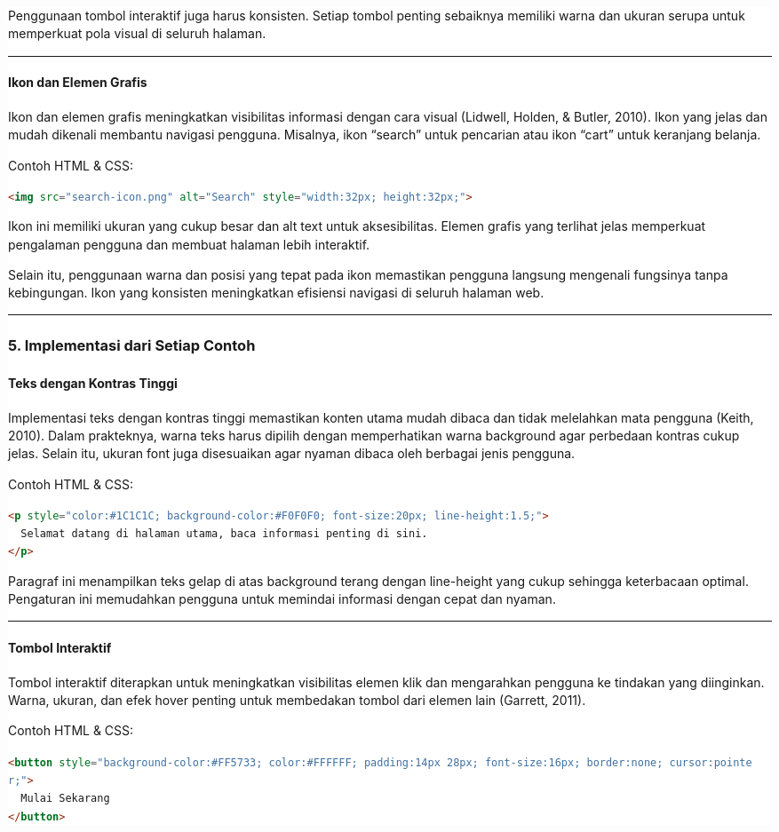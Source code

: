 Penggunaan tombol interaktif juga harus konsisten. Setiap tombol penting sebaiknya memiliki warna dan ukuran serupa untuk memperkuat pola visual di seluruh halaman.

---

#### Ikon dan Elemen Grafis

Ikon dan elemen grafis meningkatkan visibilitas informasi dengan cara visual (Lidwell, Holden, & Butler, 2010). Ikon yang jelas dan mudah dikenali membantu navigasi pengguna. Misalnya, ikon “search” untuk pencarian atau ikon “cart” untuk keranjang belanja.

Contoh HTML & CSS:

```html
<img src="search-icon.png" alt="Search" style="width:32px; height:32px;">
```

Ikon ini memiliki ukuran yang cukup besar dan alt text untuk aksesibilitas. Elemen grafis yang terlihat jelas memperkuat pengalaman pengguna dan membuat halaman lebih interaktif.

Selain itu, penggunaan warna dan posisi yang tepat pada ikon memastikan pengguna langsung mengenali fungsinya tanpa kebingungan. Ikon yang konsisten meningkatkan efisiensi navigasi di seluruh halaman web.

---

### 5. Implementasi dari Setiap Contoh

#### Teks dengan Kontras Tinggi

Implementasi teks dengan kontras tinggi memastikan konten utama mudah dibaca dan tidak melelahkan mata pengguna (Keith, 2010). Dalam prakteknya, warna teks harus dipilih dengan memperhatikan warna background agar perbedaan kontras cukup jelas. Selain itu, ukuran font juga disesuaikan agar nyaman dibaca oleh berbagai jenis pengguna.

Contoh HTML & CSS:

```html
<p style="color:#1C1C1C; background-color:#F0F0F0; font-size:20px; line-height:1.5;">
  Selamat datang di halaman utama, baca informasi penting di sini.
</p>
```

Paragraf ini menampilkan teks gelap di atas background terang dengan line-height yang cukup sehingga keterbacaan optimal. Pengaturan ini memudahkan pengguna untuk memindai informasi dengan cepat dan nyaman.

---

#### Tombol Interaktif

Tombol interaktif diterapkan untuk meningkatkan visibilitas elemen klik dan mengarahkan pengguna ke tindakan yang diinginkan. Warna, ukuran, dan efek hover penting untuk membedakan tombol dari elemen lain (Garrett, 2011).

Contoh HTML & CSS:

```html
<button style="background-color:#FF5733; color:#FFFFFF; padding:14px 28px; font-size:16px; border:none; cursor:pointer;">
  Mulai Sekarang
</button>
```
